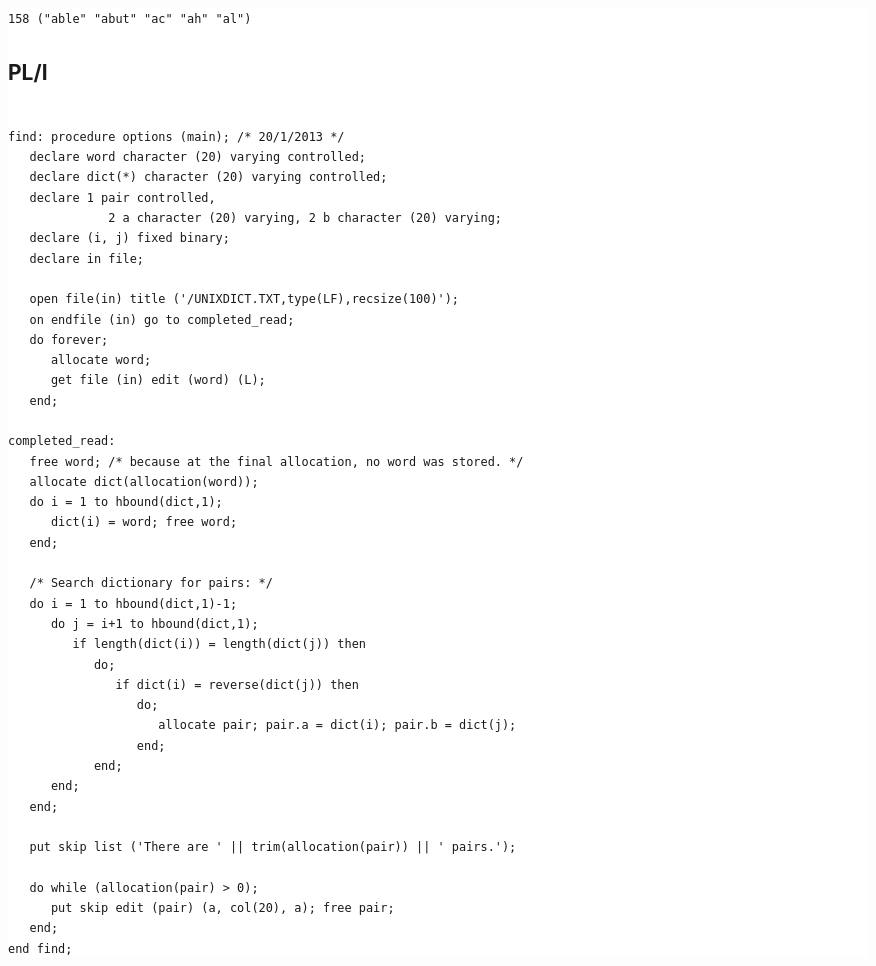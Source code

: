 ```txt
158 ("able" "abut" "ac" "ah" "al")
```



## PL/I


```PL/I

find: procedure options (main); /* 20/1/2013 */
   declare word character (20) varying controlled;
   declare dict(*) character (20) varying controlled;
   declare 1 pair controlled,
              2 a character (20) varying, 2 b character (20) varying;
   declare (i, j) fixed binary;
   declare in file;

   open file(in) title ('/UNIXDICT.TXT,type(LF),recsize(100)');
   on endfile (in) go to completed_read;
   do forever;
      allocate word;
      get file (in) edit (word) (L);
   end;

completed_read:
   free word; /* because at the final allocation, no word was stored. */
   allocate dict(allocation(word));
   do i = 1 to hbound(dict,1);
      dict(i) = word; free word;
   end;

   /* Search dictionary for pairs: */
   do i = 1 to hbound(dict,1)-1;
      do j = i+1 to hbound(dict,1);
         if length(dict(i)) = length(dict(j)) then
            do;
               if dict(i) = reverse(dict(j)) then
                  do;
                     allocate pair; pair.a = dict(i); pair.b = dict(j);
                  end;
            end;
      end;
   end;

   put skip list ('There are ' || trim(allocation(pair)) || ' pairs.');

   do while (allocation(pair) > 0);
      put skip edit (pair) (a, col(20), a); free pair;
   end;
end find;

```
